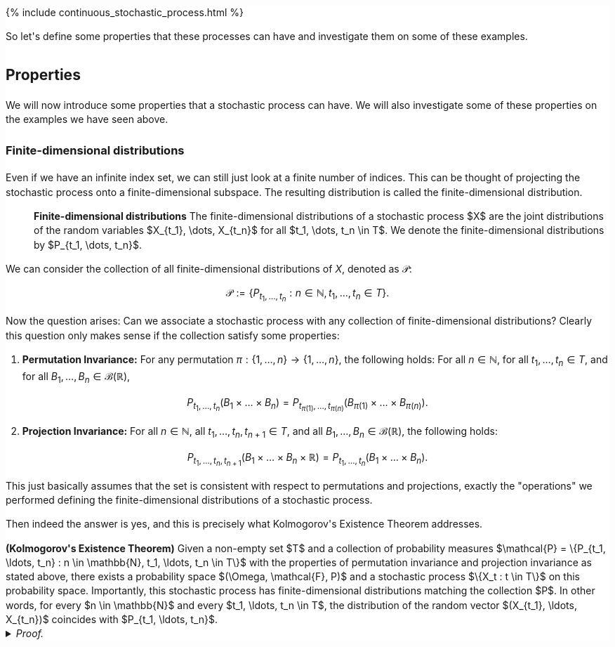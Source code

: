 {% include continuous_stochastic_process.html %}

So let's define some properties that these processes can have and investigate them on some of these examples.

## Properties

We will now introduce some properties that a stochastic process can have. We will also investigate some of these properties on the examples we have seen above.

### Finite-dimensional distributions

Even if we have an infinite index set, we can still just look at a finite number of indices. This can be thought of projecting the stochastic process onto a finite-dimensional subspace. The resulting distribution is called the finite-dimensional distribution.

<dir class="definition"><b>Finite-dimensional distributions</b>
The finite-dimensional distributions of a stochastic process $X$ are the joint distributions of the random variables $X_{t_1}, \dots, X_{t_n}$ for all $t_1, \dots, t_n \in T$. We denote the finite-dimensional distributions by $P_{t_1, \dots, t_n}$.
</dir>

We can consider the collection of all finite-dimensional distributions of $X$, denoted as $\mathcal{P}$:

$$\mathcal{P} := \{ P_{t_1, \ldots, t_n} : n \in \mathbb{N}, t_1, \ldots, t_n \in T \}.$$

Now the question arises: Can we associate a stochastic process with any collection of finite-dimensional distributions? Clearly this question only makes sense if the collection satisfy some properties:

   1. **Permutation Invariance:** For any permutation $\pi: \{1, \ldots, n\} \rightarrow \{1, \ldots, n\}$, the following holds:
      For all $n \in \mathbb{N},$ for all $t_1, \ldots, t_n \in T,$ and for all $B_1, \ldots, B_n \in \mathcal{B}(\mathbb{R}),$

   $$P_{t_1, \ldots, t_n}(B_1 \times \ldots \times B_n) = P_{t_{\pi(1)}, \ldots, t_{\pi(n)}}(B_{\pi(1)} \times \ldots \times B_{\pi(n)}).$$

   2. **Projection Invariance:** For all $n \in \mathbb{N},$ all $t_1, \ldots, t_n, t_{n+1} \in T,$ and all $B_1, \ldots, B_n \in \mathcal{B}(\mathbb{R}),$ the following holds:

   $$P_{t_1, \ldots, t_n, t_{n+1}}(B_1 \times \ldots \times B_n \times \mathbb{R}) = P_{t_1, \ldots, t_n}(B_1 \times \ldots \times B_n).$$

This just basically assumes that the set is consistent with respect to permutations and projections, exactly the "operations" we performed defining the finite-dimensional distributions of a stochastic process. 

Then indeed the answer is yes, and this is precisely what Kolmogorov's Existence Theorem addresses.

<div class="theorem"><b>(Kolmogorov's Existence Theorem)</b> 
Given a non-empty set $T$ and a collection of probability measures $\mathcal{P} = \{P_{t_1, \ldots, t_n} : n \in \mathbb{N}, t_1, \ldots, t_n \in T\}$ with the properties of permutation invariance and projection invariance as stated above, there exists a probability space $(\Omega, \mathcal{F}, P)$ and a stochastic process $\{X_t : t \in T\}$ on this probability space. Importantly, this stochastic process has finite-dimensional distributions matching the collection $P$. In other words, for every $n \in \mathbb{N}$ and every $t_1, \ldots, t_n \in T$, the distribution of the random vector $(X_{t_1}, \ldots, X_{t_n})$ coincides with $P_{t_1, \ldots, t_n}$.
</div>
<details><summary><i>Proof.</i></summary></details>
